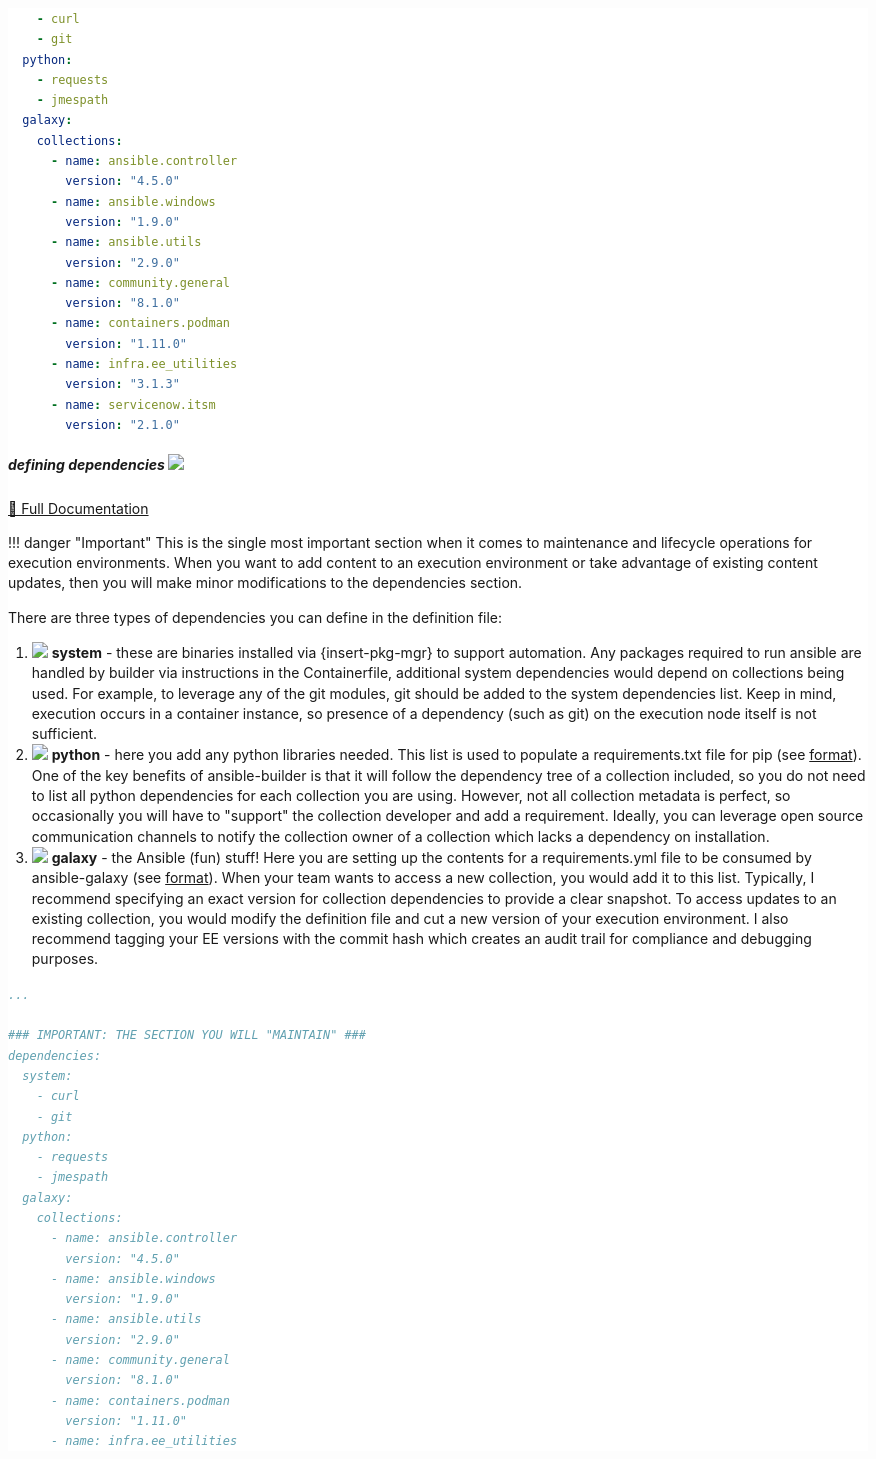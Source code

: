 ```yaml
    - curl
    - git
  python:
    - requests
    - jmespath
  galaxy:
    collections:
      - name: ansible.controller
        version: "4.5.0"
      - name: ansible.windows
        version: "1.9.0"
      - name: ansible.utils
        version: "2.9.0"
      - name: community.general
        version: "8.1.0"
      - name: containers.podman
        version: "1.11.0"
      - name: infra.ee_utilities
        version: "3.1.3"
      - name: servicenow.itsm
        version: "2.1.0"
```

##### defining dependencies <img src="/icons/important.png" class="title-icon">

[📖 Full Documentation](https://ansible.readthedocs.io/projects/builder/en/stable/definition/#dependencies)

!!! danger "Important"
    This is the single most important section when it comes to maintenance and lifecycle operations for execution environments. When you want to add content to an execution environment or take advantage of existing content updates, then you will make minor modifications to the dependencies section.

There are three types of dependencies you can define in the definition file:

1. <img src="/icons/pkg.png" class="list-item-icon"> **system** - these are binaries installed via {insert-pkg-mgr} to support automation. Any packages required to run ansible are handled by builder via instructions in the Containerfile, additional system dependencies would depend on collections being used. For example, to leverage any of the git modules, git should be added to the system dependencies list. Keep in mind, execution occurs in a container instance, so presence of a dependency (such as git) on the execution node itself is not sufficient.
2. <img src="/icons/python.png" class="list-item-icon"> **python** - here you add any python libraries needed. This list is used to populate a requirements.txt file for pip (see [format](https://pip.pypa.io/en/stable/reference/requirements-file-format/)). One of the key benefits of ansible-builder is that it will follow the dependency tree of a collection included, so you do not need to list all python dependencies for each collection you are using. However, not all collection metadata is perfect, so occasionally you will have to "support" the collection developer and add a requirement. Ideally, you can leverage open source communication channels to notify the collection owner of a collection which lacks a dependency on installation.
3. <img src="/icons/ansible.png" class="list-item-icon"> **galaxy** - the Ansible (fun) stuff! Here you are setting up the contents for a requirements.yml file to be consumed by ansible-galaxy (see [format](https://docs.ansible.com/ansible/latest/collections_guide/collections_installing.html#install-multiple-collections-with-a-requirements-file)). When your team wants to access a new collection, you would add it to this list. Typically, I recommend specifying an exact version for collection dependencies to provide a clear snapshot. To access updates to an existing collection, you would modify the definition file and cut a new version of your execution environment. I also recommend tagging your EE versions with the commit hash which creates an audit trail for compliance and debugging purposes.

```yaml
...

### IMPORTANT: THE SECTION YOU WILL "MAINTAIN" ###
dependencies:
  system:
    - curl
    - git
  python:
    - requests
    - jmespath
  galaxy:
    collections:
      - name: ansible.controller
        version: "4.5.0"
      - name: ansible.windows
        version: "1.9.0"
      - name: ansible.utils
        version: "2.9.0"
      - name: community.general
        version: "8.1.0"
      - name: containers.podman
        version: "1.11.0"
      - name: infra.ee_utilities
```